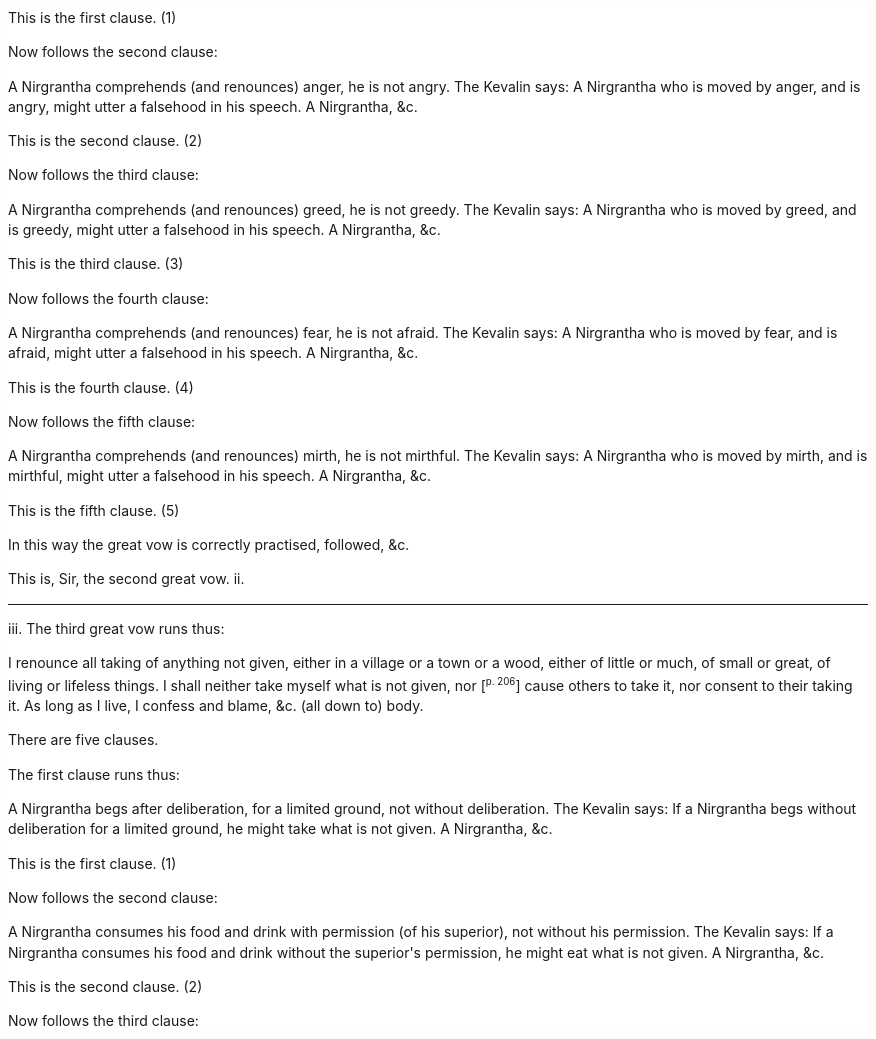This is the first clause. (1)

Now follows the second clause:

A Nirgrantha comprehends (and renounces) anger, he is not angry. The Kevalin says: A Nirgrantha who is moved by anger, and is angry, might utter a falsehood in his speech. A Nirgrantha, &c.

This is the second clause. (2)

Now follows the third clause:

A Nirgrantha comprehends (and renounces) greed, he is not greedy. The Kevalin says: A Nirgrantha who is moved by greed, and is greedy, might utter a falsehood in his speech. A Nirgrantha, &c.

This is the third clause. (3)

Now follows the fourth clause:

A Nirgrantha comprehends (and renounces) fear, he is not afraid. The Kevalin says: A Nirgrantha who is moved by fear, and is afraid, might utter a falsehood in his speech. A Nirgrantha, &c.

This is the fourth clause. (4)

Now follows the fifth clause:

A Nirgrantha comprehends (and renounces) mirth, he is not mirthful. The Kevalin says: A Nirgrantha who is moved by mirth, and is mirthful, might utter a falsehood in his speech. A Nirgrantha, &c.

This is the fifth clause. (5)

In this way the great vow is correctly practised, followed, &c.

This is, Sir, the second great vow. ii.

---

iii. The third great vow runs thus:

I renounce all taking of anything not given, either in a village or a town or a wood, either of little or much, of small or great, of living or lifeless things. I shall neither take myself what is not given, nor <span id="p206">[<sup><small>p. 206</small></sup>]</span> cause others to take it, nor consent to their taking it. As long as I live, I confess and blame, &c. (all down to) body.

There are five clauses.

The first clause runs thus:

A Nirgrantha begs after deliberation, for a limited ground, not without deliberation. The Kevalin says: If a Nirgrantha begs without deliberation for a limited ground, he might take what is not given. A Nirgrantha, &c.

This is the first clause. (1)

Now follows the second clause:

A Nirgrantha consumes his food and drink with permission (of his superior), not without his permission. The Kevalin says: If a Nirgrantha consumes his food and drink without the superior's permission, he might eat what is not given. A Nirgrantha, &c.

This is the second clause. (2)

Now follows the third clause:


[^485]: 189:1 Bhâva<i>n</i>â. The bhâvanâs are subdivisions of the five great vows.
[^486]: 189:2 Hatthottarâ in the original.
[^487]: 189:3 Kalpa Sûtra, § 1.
[^488]: 190:1 Vimânas are palaces of the gods.
[^489]: 190:2 Cf. Kalpa Sûtra, § 2.
[^490]: 191:1 Cf. Kalpa Sûtra, § 97.
[^491]: 192:1 Cf. Kalpa Sûtra, § 98.
[^492]: 192:2 Cf. Kalpa Sûtra, § 90.
[^493]: 192:3 The next word, bhivvu<i>m</i>daga, has been left out in the translation.
[^494]: 193:1 Michelia Champaka.
[^495]: 193:2 Cf. Kalpa Sûtra, § 10.
[^496]: 193:3 Cf. Kalpa Sûtra, § 108.
[^497]: 193:4 The spaced words are Prâkrit, the Sanskrit form of which cannot be made out with certainty.
[^498]: 194:1 Cf. Kalpa Sûtra, § 109.
[^499]: 194:2 Cf. Kalpa Sûtra, § 110.
[^500]: 195:1 Those parts of the world which are inhabited by men who practise religious duties, are called Karmabhûmi. In <i>G</i>ambûdvîpa they are Bharata, Airâvata, and Videha.
[^501]: 196:1 Deva_kh<i>a</i>m_daya in the original. My translation is but a guess.
[^502]: 196:2 Go<i>s</i>îrsha and red sandal.
[^503]: 197:1 I.e. shining like the moon.
[^504]: 197:2 A fabulous animal with eight legs.
[^505]: 198:1 White mustard.
[^506]: 198:2 Cassia Fistula.
[^507]: 198:3 Michelia Champaka.
[^508]: 198:4 Correct suvvate<i>n</i>a<i>m</i> in the printed text.
[^509]: 199:1 Wake, Yâma, or time of three hours.
[^510]: 199:2 <i>G</i>a<i>m</i>tuvâyapa<i>d</i>ie, according to the Guzerati Bâlbodh this means making obeisance to the Lord of the world by touching his feet. Another MS. has: Then <i>S</i>akra the chief and king of the gods.
[^511]: 200:1 Or Mana<i>h</i>paryaya.
[^512]: 200:2 Cf. Kalpa Sûtra, § 117.
[^513]: 201:1 <i>G</i>ambhiyagâma in Prâkrit.
[^514]: 201:2 U<i>g</i>gupâliyâ in Prâkrit.
[^515]: 201:3 Or, a temple called Vi<i>g</i>ayâvartta.
[^516]: 201:4 Nivvâ<i>n</i>e or nevvâ<i>n</i>e; it may also be an adjective, belonging to nirvâ<i>n</i>a. This is of course not the final nirvâ<i>n</i>a, which is reached at the dissolution of the body, but that state which the orthodox philosophers call <i>g</i>îvanmukti.
[^517]: 202:1 I.e. acting, commanding, consenting, either in the past or the present or the future.
[^518]: 203:1 This could also be translated: he who is careful in his walk is a Nirgrantha, not he who is careless.
[^519]: 203:2 A<i>n</i>hayakare explained by karmâsravakâri.
[^520]: 208:1 This may mean belonging to, or close by.
[^521]: 208:2 This means the pleasure in external objects.
